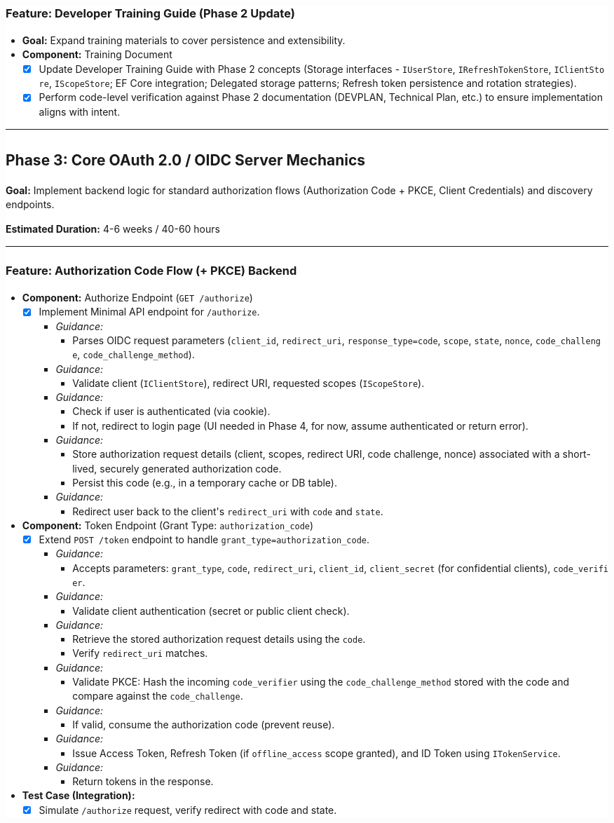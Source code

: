 ### Feature: Developer Training Guide (Phase 2 Update)

*   **Goal:** Expand training materials to cover persistence and extensibility.
*   **Component:** Training Document
    - [x] Update Developer Training Guide with Phase 2 concepts (Storage interfaces - `IUserStore`, `IRefreshTokenStore`, `IClientStore`, `IScopeStore`; EF Core integration; Delegated storage patterns; Refresh token persistence and rotation strategies).
    - [x] Perform code-level verification against Phase 2 documentation (DEVPLAN, Technical Plan, etc.) to ensure implementation aligns with intent.

---

## Phase 3: Core OAuth 2.0 / OIDC Server Mechanics

**Goal:** Implement backend logic for standard authorization flows (Authorization Code + PKCE, Client Credentials) and discovery endpoints.

**Estimated Duration:** 4-6 weeks / 40-60 hours

---

### Feature: Authorization Code Flow (+ PKCE) Backend

*   **Component:** Authorize Endpoint (`GET /authorize`)
    - [x] Implement Minimal API endpoint for `/authorize`. 
        *   *Guidance:* 
            * Parses OIDC request parameters 
              (`client_id`, `redirect_uri`, `response_type=code`, `scope`, `state`, `nonce`, `code_challenge`, `code_challenge_method`).
        *   *Guidance:* 
            * Validate client (`IClientStore`), redirect URI, requested scopes (`IScopeStore`).
        *   *Guidance:* 
            * Check if user is authenticated (via cookie). 
            * If not, redirect to login page (UI needed in Phase 4, for now, assume authenticated or return error).
        *   *Guidance:* 
            * Store authorization request details 
              (client, scopes, redirect URI, code challenge, nonce) 
              associated with a short-lived, securely generated authorization code. 
            * Persist this code (e.g., in a temporary cache or DB table).
        *   *Guidance:* 
            * Redirect user back to the client's `redirect_uri` with `code` and `state`.
*   **Component:** Token Endpoint (Grant Type: `authorization_code`)
    - [x] Extend `POST /token` endpoint to handle `grant_type=authorization_code`.
        *   *Guidance:* 
            * Accepts parameters: `grant_type`, `code`, `redirect_uri`, `client_id`, 
                              `client_secret` (for confidential clients), `code_verifier`.
        *   *Guidance:* 
            * Validate client authentication (secret or public client check).
        *   *Guidance:* 
            * Retrieve the stored authorization request details using the `code`. 
            * Verify `redirect_uri` matches.
        *   *Guidance:* 
            * Validate PKCE: Hash the incoming `code_verifier` using the 
              `code_challenge_method` stored with the code and compare against the `code_challenge`.
        *   *Guidance:* 
            * If valid, consume the authorization code (prevent reuse).
        *   *Guidance:* 
            * Issue Access Token, Refresh Token (if `offline_access` scope granted), 
              and ID Token using `ITokenService`.
        *   *Guidance:* 
            * Return tokens in the response.
*   **Test Case (Integration):**
    - [x] Simulate `/authorize` request, verify redirect with code and state.